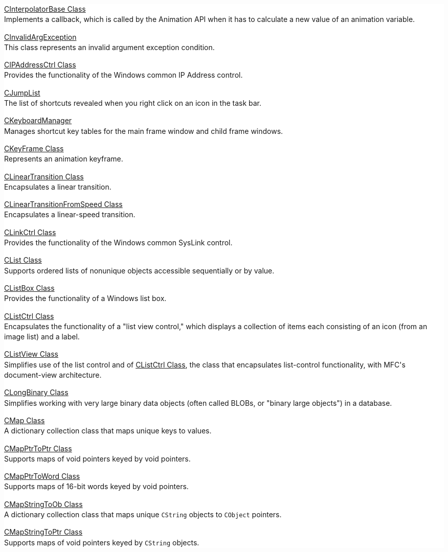  [CInterpolatorBase Class](../vs140/cinterpolatorbase-class.md)  
 Implements a callback, which is called by the Animation API when it has to calculate a new value of an animation variable.  
  
 [CInvalidArgException](../vs140/cinvalidargexception-class.md)  
 This class represents an invalid argument exception condition.  
  
 [CIPAddressCtrl Class](../vs140/cipaddressctrl-class.md)  
 Provides the functionality of the Windows common IP Address control.  
  
 [CJumpList](../vs140/cjumplist-class.md)  
 The list of shortcuts revealed when you right click on an icon in the task bar.  
  
 [CKeyboardManager](../vs140/ckeyboardmanager-class.md)  
 Manages shortcut key tables for the main frame window and child frame windows.  
  
 [CKeyFrame Class](../vs140/ckeyframe-class.md)  
 Represents an animation keyframe.  
  
 [CLinearTransition Class](../vs140/clineartransition-class.md)  
 Encapsulates a linear transition.  
  
 [CLinearTransitionFromSpeed Class](../vs140/clineartransitionfromspeed-class.md)  
 Encapsulates a linear-speed transition.  
  
 [CLinkCtrl Class](../vs140/clinkctrl-class.md)  
 Provides the functionality of the Windows common SysLink control.  
  
 [CList Class](../vs140/clist-class.md)  
 Supports ordered lists of nonunique objects accessible sequentially or by value.  
  
 [CListBox Class](../vs140/clistbox-class.md)  
 Provides the functionality of a Windows list box.  
  
 [CListCtrl Class](../vs140/clistctrl-class.md)  
 Encapsulates the functionality of a "list view control," which displays a collection of items each consisting of an icon (from an image list) and a label.  
  
 [CListView Class](../vs140/clistview-class.md)  
 Simplifies use of the list control and of [CListCtrl Class](../vs140/clistctrl-class.md), the class that encapsulates list-control functionality, with MFC's document-view architecture.  
  
 [CLongBinary Class](../vs140/clongbinary-class.md)  
 Simplifies working with very large binary data objects (often called BLOBs, or "binary large objects") in a database.  
  
 [CMap Class](../vs140/cmap-class.md)  
 A dictionary collection class that maps unique keys to values.  
  
 [CMapPtrToPtr Class](../vs140/cmapptrtoptr-class.md)  
 Supports maps of void pointers keyed by void pointers.  
  
 [CMapPtrToWord Class](../vs140/cmapptrtoword-class.md)  
 Supports maps of 16-bit words keyed by void pointers.  
  
 [CMapStringToOb Class](../vs140/cmapstringtoob-class.md)  
 A dictionary collection class that maps unique `CString` objects to `CObject` pointers.  
  
 [CMapStringToPtr Class](../vs140/cmapstringtoptr-class.md)  
 Supports maps of void pointers keyed by `CString` objects.  
  